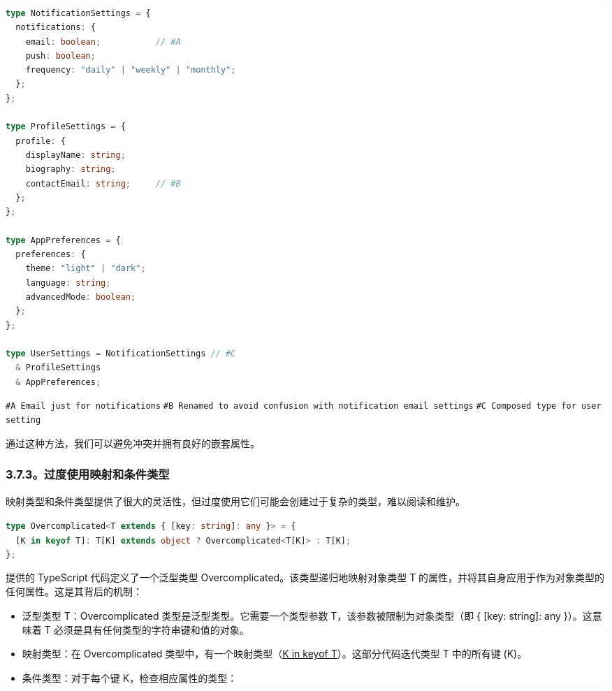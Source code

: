 ```typescript
type NotificationSettings = {   
  notifications: {
    email: boolean;           // #A
    push: boolean;
    frequency: "daily" | "weekly" | "monthly";
  };
};

type ProfileSettings = {
  profile: {
    displayName: string;
    biography: string;
    contactEmail: string;     // #B
  };
};

type AppPreferences = {
  preferences: {
    theme: "light" | "dark";
    language: string;
    advancedMode: boolean;
  };
};

type UserSettings = NotificationSettings // #C
  & ProfileSettings 
  & AppPreferences;
```

`#A Email just for notifications`
`#B Renamed to avoid confusion with notification email settings`
`#C Composed type for user setting`


通过这种方法，我们可以避免冲突并拥有良好的嵌套属性。

### 3.7.3。过度使用映射和条件类型

映射类型和条件类型提供了很大的灵活性，但过度使用它们可能会创建过于复杂的类型，难以阅读和维护。

```typescript
type Overcomplicated<T extends { [key: string]: any }> = {
  [K in keyof T]: T[K] extends object ? Overcomplicated<T[K]> : T[K];
};
```

提供的 TypeScript 代码定义了一个泛型类型 Overcomplicated。该类型递归地映射对象类型 T 的属性，并将其自身应用于作为对象类型的任何属性。这是其背后的机制：

- 泛型类型 T：Overcomplicated 类型是泛型类型。它需要一个类型参数 T，该参数被限制为对象类型（即 { [key: string]: any }）。这意味着 T 必须是具有任何类型的字符串键和值的对象。

- 映射类型：在 Overcomplicated 类型中，有一个映射类型（[K in keyof T]）。这部分代码迭代类型 T 中的所有键 (K)。

- 条件类型：对于每个键 K，检查相应属性的类型：


  [K in keyof T]: T[K];